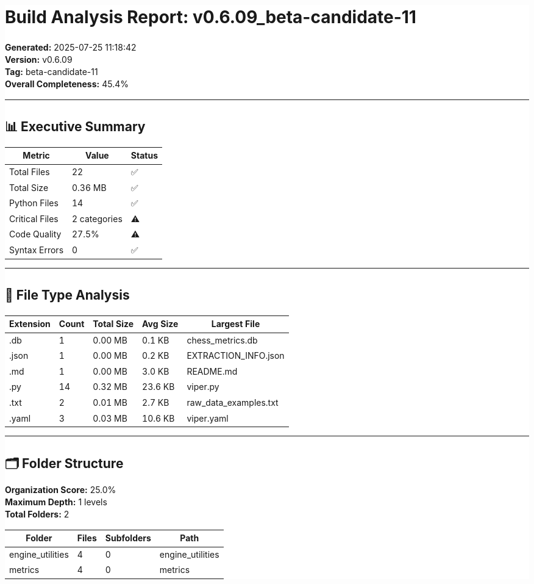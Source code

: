 # Build Analysis Report: v0.6.09_beta-candidate-11

**Generated:** 2025-07-25 11:18:42  
**Version:** v0.6.09  
**Tag:** beta-candidate-11  
**Overall Completeness:** 45.4%

---

## 📊 Executive Summary

| Metric | Value | Status |
|--------|-------|--------|
| Total Files | 22 | ✅ |
| Total Size | 0.36 MB | ✅ |
| Python Files | 14 | ✅ |
| Critical Files | 2 categories | ⚠️ |
| Code Quality | 27.5% | ⚠️ |
| Syntax Errors | 0 | ✅ |

---

## 📁 File Type Analysis

| Extension | Count | Total Size | Avg Size | Largest File |
|-----------|-------|------------|----------|--------------|
| .db | 1 | 0.00 MB | 0.1 KB | chess_metrics.db |
| .json | 1 | 0.00 MB | 0.2 KB | EXTRACTION_INFO.json |
| .md | 1 | 0.00 MB | 3.0 KB | README.md |
| .py | 14 | 0.32 MB | 23.6 KB | viper.py |
| .txt | 2 | 0.01 MB | 2.7 KB | raw_data_examples.txt |
| .yaml | 3 | 0.03 MB | 10.6 KB | viper.yaml |


---

## 🗂️ Folder Structure

**Organization Score:** 25.0%  
**Maximum Depth:** 1 levels  
**Total Folders:** 2

| Folder | Files | Subfolders | Path |
|--------|-------|------------|------|
| engine_utilities | 4 | 0 | engine_utilities |
| metrics | 4 | 0 | metrics |
